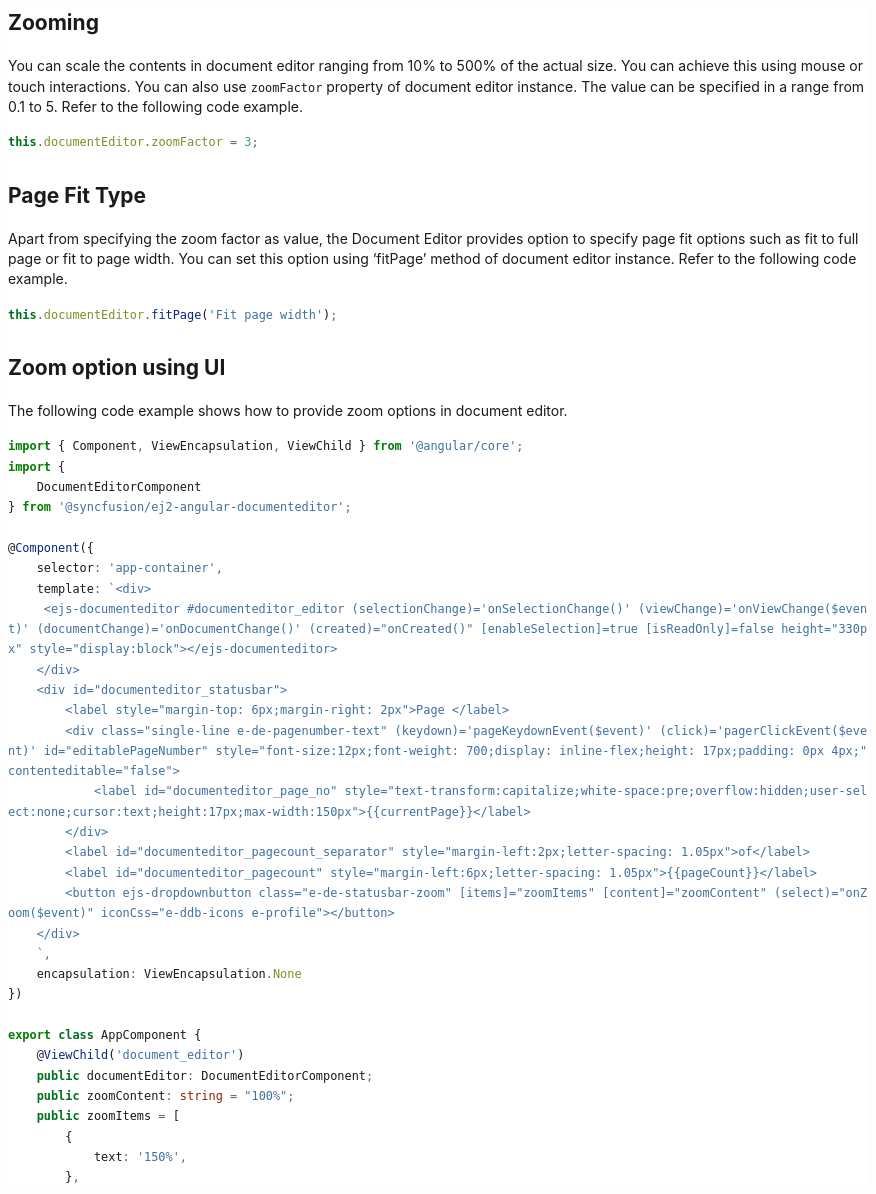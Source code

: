 ## Zooming

You can scale the contents in document editor ranging from 10% to 500% of the actual size. You can achieve this using mouse or touch interactions. You can also use `zoomFactor` property of document editor instance. The value can be specified in a range from 0.1 to 5. Refer to the following code example.

```typescript
this.documentEditor.zoomFactor = 3;
```

## Page Fit Type

Apart from specifying the zoom factor as value, the Document Editor provides option to specify page fit options such as fit to full page or fit to page width. You can set this option using ‘fitPage’ method of document editor instance. Refer to the following code example.

```typescript
this.documentEditor.fitPage('Fit page width');
```

## Zoom option using UI

The following code example shows how to provide zoom options in document editor.

```typescript
import { Component, ViewEncapsulation, ViewChild } from '@angular/core';
import {
    DocumentEditorComponent
} from '@syncfusion/ej2-angular-documenteditor';

@Component({
    selector: 'app-container',
    template: `<div>
     <ejs-documenteditor #documenteditor_editor (selectionChange)='onSelectionChange()' (viewChange)='onViewChange($event)' (documentChange)='onDocumentChange()' (created)="onCreated()" [enableSelection]=true [isReadOnly]=false height="330px" style="display:block"></ejs-documenteditor>
    </div>
    <div id="documenteditor_statusbar">
        <label style="margin-top: 6px;margin-right: 2px">Page </label>
        <div class="single-line e-de-pagenumber-text" (keydown)='pageKeydownEvent($event)' (click)='pagerClickEvent($event)' id="editablePageNumber" style="font-size:12px;font-weight: 700;display: inline-flex;height: 17px;padding: 0px 4px;" contenteditable="false">
            <label id="documenteditor_page_no" style="text-transform:capitalize;white-space:pre;overflow:hidden;user-select:none;cursor:text;height:17px;max-width:150px">{{currentPage}}</label>
        </div>
        <label id="documenteditor_pagecount_separator" style="margin-left:2px;letter-spacing: 1.05px">of</label>
        <label id="documenteditor_pagecount" style="margin-left:6px;letter-spacing: 1.05px">{{pageCount}}</label>
        <button ejs-dropdownbutton class="e-de-statusbar-zoom" [items]="zoomItems" [content]="zoomContent" (select)="onZoom($event)" iconCss="e-ddb-icons e-profile"></button>
    </div>
    `,
    encapsulation: ViewEncapsulation.None
})

export class AppComponent {
    @ViewChild('document_editor')
    public documentEditor: DocumentEditorComponent;
    public zoomContent: string = "100%";
    public zoomItems = [
        {
            text: '150%',
        },
```